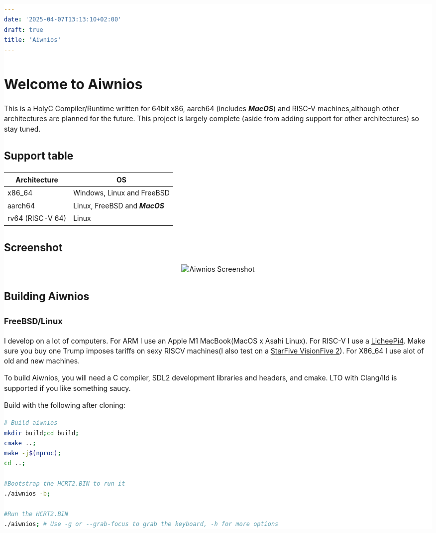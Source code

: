 ```yaml
---
date: '2025-04-07T13:13:10+02:00'
draft: true
title: 'Aiwnios'
---
```


# Welcome to Aiwnios

This is a HolyC Compiler/Runtime written for 64bit x86, aarch64 (includes ***MacOS***) and RISC-V
machines,although other architectures are planned for the future. This project is largely complete (aside from adding support for other architectures) so stay tuned.

## Support table

| Architecture | OS |
|--|--|
| x86_64 | Windows, Linux and FreeBSD |
| aarch64 | Linux, FreeBSD and ***MacOS*** |
| rv64 (RISC-V 64) | Linux |

## Screenshot
<div align="center">
    <img src="img/scrot.png" alt="Aiwnios Screenshot" width="80%">
</div> 

## Building Aiwnios

### FreeBSD/Linux

I develop on a lot of computers. For ARM I use an Apple M1 MacBook(MacOS x Asahi Linux). For RISC-V I use a [LicheePi4](https://wiki.sipeed.com/hardware/en/lichee/th1520/lpi4a/2_unbox.html). Make sure you buy one Trump imposes tariffs on sexy RISCV machines(I also test on a [StarFive VisionFive 2](https://www.starfivetech.com/en/site/boards)). For X86_64 I use alot of old and new machines.

To build Aiwnios, you will need a C compiler, SDL2 development libraries and headers, and cmake. LTO with Clang/lld is supported if you like something saucy.

Build with the following after cloning:

```sh
# Build aiwnios
mkdir build;cd build;
cmake ..;
make -j$(nproc);
cd ..;

#Bootstrap the HCRT2.BIN to run it
./aiwnios -b;

#Run the HCRT2.BIN
./aiwnios; # Use -g or --grab-focus to grab the keyboard, -h for more options
```

